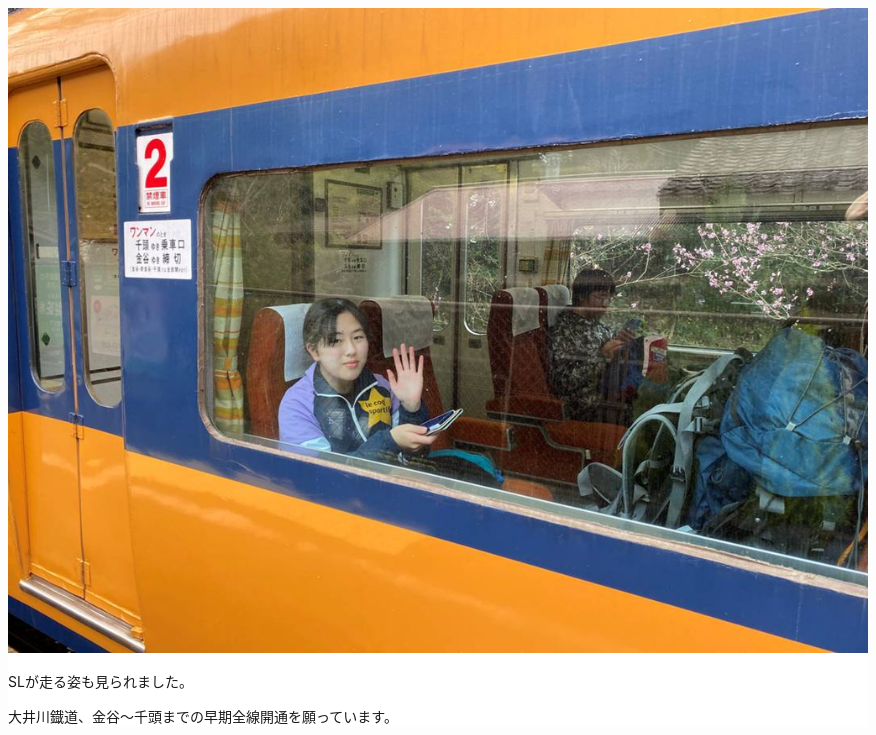 <img src="/assets/img/blog/2024-03-22-隼挑戦キャンプin大井川/image041.jpg">

SLが走る姿も見られました。

大井川鐡道、金谷～千頭までの早期全線開通を願っています。
